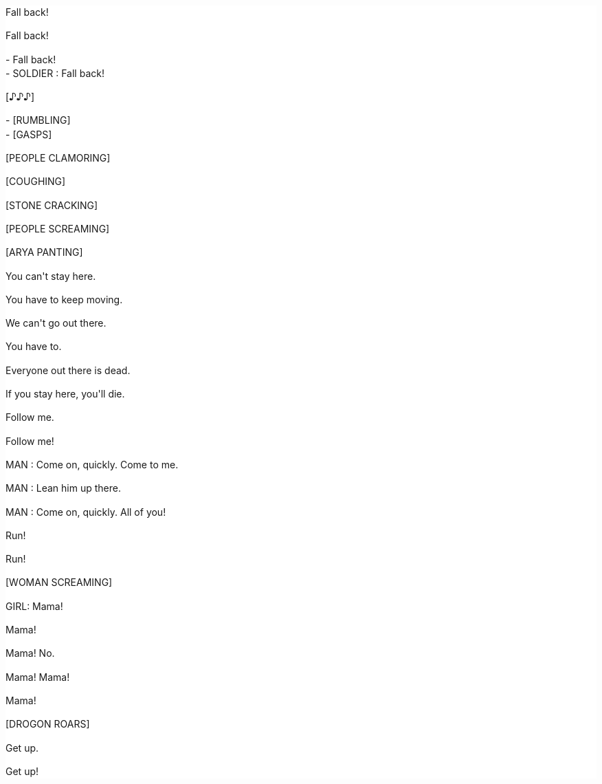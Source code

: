 Fall back!

Fall back!

\- Fall back!  
\- SOLDIER : Fall back!

\[♪♪♪\]

\- \[RUMBLING\]  
\- \[GASPS\]

\[PEOPLE CLAMORING\]

\[COUGHING\]

\[STONE CRACKING\]

\[PEOPLE SCREAMING\]

\[ARYA PANTING\]

You can't stay here.

You have to keep moving.

We can't go out there.

You have to.

Everyone out there is dead.

If you stay here, you'll die.

Follow me.

Follow me!

MAN : Come on, quickly. Come to me.

MAN : Lean him up there.

MAN : Come on, quickly. All of you!

Run!

Run!

\[WOMAN SCREAMING\]

GIRL: Mama!

Mama!

Mama! No.

Mama! Mama!

Mama!

\[DROGON ROARS\]

Get up.

Get up!
